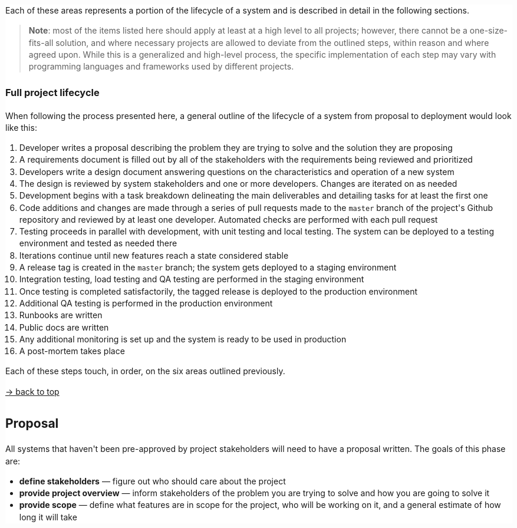 Each of these areas represents a portion of the lifecycle of a system and is described in detail in the following sections.

> **Note**: most of the items listed here should apply at least at a high level to all projects; however, there cannot be a one-size-fits-all solution, and where necessary projects are allowed to deviate from the outlined steps, within reason and where agreed upon. While this is a generalized and high-level process, the specific implementation of each step may vary with programming languages and frameworks used by different projects.

### Full project lifecycle

When following the process presented here, a general outline of the lifecycle of a system from proposal to deployment would look like this:

1. Developer writes a proposal describing the problem they are trying to solve and the solution they are proposing
2. A requirements document is filled out by all of the stakeholders with the requirements being reviewed and prioritized
3. Developers write a design document answering questions on the characteristics and operation of a new system
4. The design is reviewed by system stakeholders and one or more developers. Changes are iterated on as needed
5. Development begins with a task breakdown delineating the main deliverables and detailing tasks for at least the first one
6. Code additions and changes are made through a series of pull requests made to the `master` branch of the project's Github repository and reviewed by at least one developer. Automated checks are performed with each pull request
7. Testing proceeds in parallel with development, with unit testing and local testing. The system can be deployed to a testing environment and tested as needed there
8. Iterations continue until new features reach a state considered stable
9. A release tag is created in the `master` branch; the system gets deployed to a staging environment
10. Integration testing, load testing and QA testing are performed in the staging environment
11. Once testing is completed satisfactorily, the tagged release is deployed to the production environment
12. Additional QA testing is performed in the production environment
13. Runbooks are written
14. Public docs are written
15. Any additional monitoring is set up and the system is ready to be used in production
16. A post-mortem takes place

Each of these steps touch, in order, on the six areas outlined previously.

[→ back to top](#table-of-contents)

## Proposal

All systems that haven't been pre-approved by project stakeholders will need to have a proposal written. The goals of this phase are:

* **define stakeholders** — figure out who should care about the project
* **provide project overview** — inform stakeholders of the problem you are trying to solve and how you are going to solve it
* **provide scope** — define what features are in scope for the project, who will be working on it, and a general estimate of how long it will take
